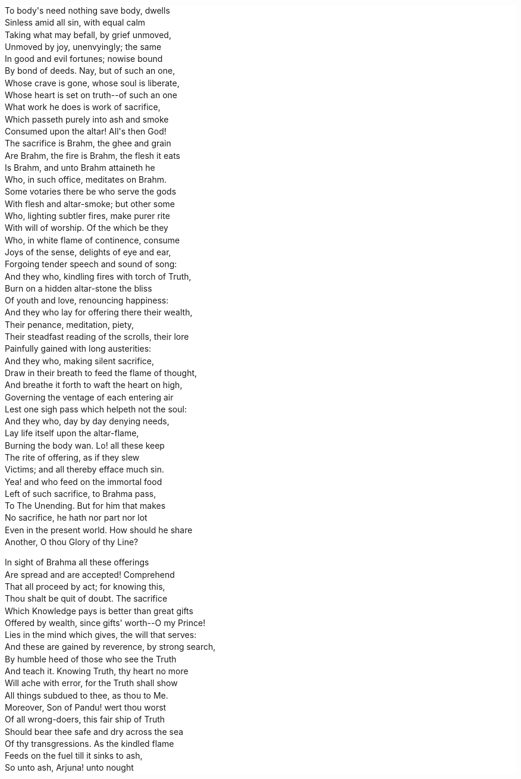 To body's need nothing save body, dwells  
Sinless amid all sin, with equal calm  
Taking what may befall, by grief unmoved,  
Unmoved by joy, unenvyingly; the same  
In good and evil fortunes; nowise bound  
By bond of deeds. Nay, but of such an one,  
Whose crave is gone, whose soul is liberate,  
Whose heart is set on truth--of such an one  
What work he does is work of sacrifice,  
Which passeth purely into ash and smoke  
Consumed upon the altar\! All's then God\!  
The sacrifice is Brahm, the ghee and grain  
Are Brahm, the fire is Brahm, the flesh it eats  
Is Brahm, and unto Brahm attaineth he  
Who, in such office, meditates on Brahm.  
Some votaries there be who serve the gods  
With flesh and altar-smoke; but other some  
Who, lighting subtler fires, make purer rite  
With will of worship. Of the which be they  
Who, in white flame of continence, consume  
Joys of the sense, delights of eye and ear,  
Forgoing tender speech and sound of song:  
And they who, kindling fires with torch of Truth,  
Burn on a hidden altar-stone the bliss  
Of youth and love, renouncing happiness:  
And they who lay for offering there their wealth,  
Their penance, meditation, piety,  
Their steadfast reading of the scrolls, their lore  
Painfully gained with long austerities:  
And they who, making silent sacrifice,  
Draw in their breath to feed the flame of thought,  
And breathe it forth to waft the heart on high,  
Governing the ventage of each entering air  
Lest one sigh pass which helpeth not the soul:  
And they who, day by day denying needs,  
Lay life itself upon the altar-flame,  
Burning the body wan. Lo\! all these keep  
The rite of offering, as if they slew  
Victims; and all thereby efface much sin.  
Yea\! and who feed on the immortal food  
Left of such sacrifice, to Brahma pass,  
To The Unending. But for him that makes  
No sacrifice, he hath nor part nor lot  
Even in the present world. How should he share  
Another, O thou Glory of thy Line?

In sight of Brahma all these offerings  
Are spread and are accepted\! Comprehend  
That all proceed by act; for knowing this,  
Thou shalt be quit of doubt. The sacrifice  
Which Knowledge pays is better than great gifts  
Offered by wealth, since gifts' worth--O my Prince\!  
Lies in the mind which gives, the will that serves:  
And these are gained by reverence, by strong search,  
By humble heed of those who see the Truth  
And teach it. Knowing Truth, thy heart no more  
Will ache with error, for the Truth shall show  
All things subdued to thee, as thou to Me.  
Moreover, Son of Pandu\! wert thou worst  
Of all wrong-doers, this fair ship of Truth  
Should bear thee safe and dry across the sea  
Of thy transgressions. As the kindled flame  
Feeds on the fuel till it sinks to ash,  
So unto ash, Arjuna\! unto nought  